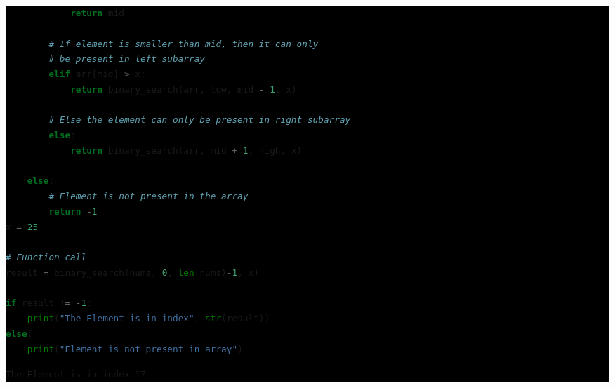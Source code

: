 ```python
            return mid
 
        # If element is smaller than mid, then it can only
        # be present in left subarray
        elif arr[mid] > x:
            return binary_search(arr, low, mid - 1, x)
 
        # Else the element can only be present in right subarray
        else:
            return binary_search(arr, mid + 1, high, x)
 
    else:
        # Element is not present in the array
        return -1
x = 25
 
# Function call
result = binary_search(nums, 0, len(nums)-1, x)
 
if result != -1:
    print("The Element is in index", str(result))
else:
    print("Element is not present in array")
```

    The Element is in index 17


<style> 
@import url('https://fonts.googleapis.com/css2?family=Roboto');
h1{ text-align: center; font-size: 50px; color: #0352fc; font-family: 'Roboto', serif;}
h2{ text-align: left; font-size: 18px; color: #0352fc;}
body{ text-align: left; font-size: 15px; font-family: 'Roboto', serif; background: black; }
</style>
